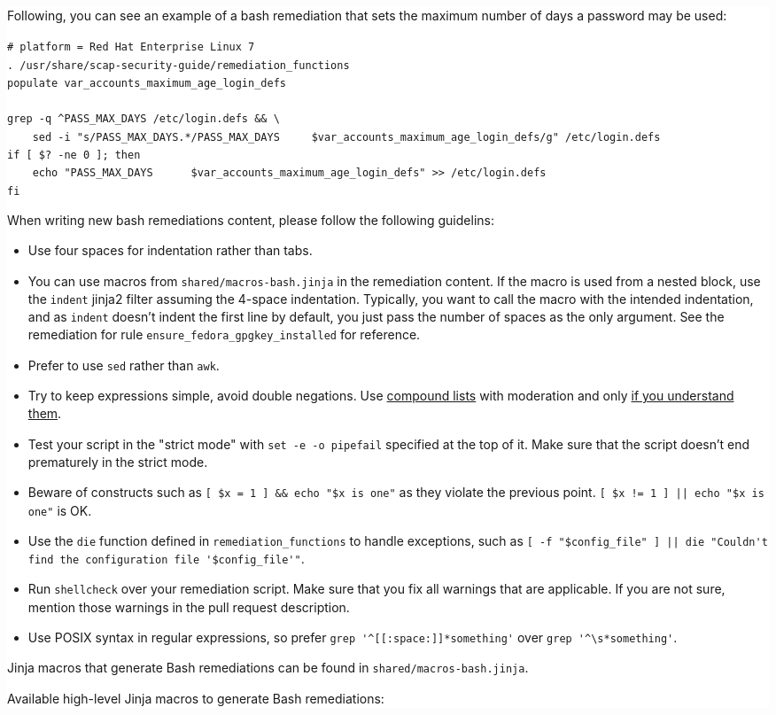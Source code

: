Following, you can see an example of a bash remediation that sets the
maximum number of days a password may be used:

    # platform = Red Hat Enterprise Linux 7
    . /usr/share/scap-security-guide/remediation_functions
    populate var_accounts_maximum_age_login_defs

    grep -q ^PASS_MAX_DAYS /etc/login.defs && \
        sed -i "s/PASS_MAX_DAYS.*/PASS_MAX_DAYS     $var_accounts_maximum_age_login_defs/g" /etc/login.defs
    if [ $? -ne 0 ]; then
        echo "PASS_MAX_DAYS      $var_accounts_maximum_age_login_defs" >> /etc/login.defs
    fi

When writing new bash remediations content, please follow the following
guidelins:

-   Use four spaces for indentation rather than tabs.

-   You can use macros from `shared/macros-bash.jinja` in the
    remediation content. If the macro is used from a nested block, use
    the `indent` jinja2 filter assuming the 4-space indentation.
    Typically, you want to call the macro with the intended indentation,
    and as `indent` doesn’t indent the first line by default, you just
    pass the number of spaces as the only argument. See the remediation
    for rule `ensure_fedora_gpgkey_installed` for reference.

-   Prefer to use `sed` rather than `awk`.

-   Try to keep expressions simple, avoid double negations. Use
    [compound lists](http://tldp.org/LDP/abs/html/list-cons.html) with
    moderation and only [if you understand
    them](https://mywiki.wooledge.org/BashPitfalls#cmd1_.26.26_cmd2_.7C.7C_cmd3).

-   Test your script in the "strict mode" with `set -e -o pipefail`
    specified at the top of it. Make sure that the script doesn’t end
    prematurely in the strict mode.

-   Beware of constructs such as `[ $x = 1 ] && echo "$x is one"` as
    they violate the previous point. `[ $x != 1 ] || echo "$x is one"`
    is OK.

-   Use the `die` function defined in `remediation_functions` to handle
    exceptions, such as
    `[ -f "$config_file" ] || die "Couldn't find the configuration file '$config_file'"`.

-   Run `shellcheck` over your remediation script. Make sure that you
    fix all warnings that are applicable. If you are not sure, mention
    those warnings in the pull request description.

-   Use POSIX syntax in regular expressions, so prefer
    `grep '^[[:space:]]*something'` over `grep '^\s*something'`.

Jinja macros that generate Bash remediations can be found in
`shared/macros-bash.jinja`.

Available high-level Jinja macros to generate Bash remediations:
